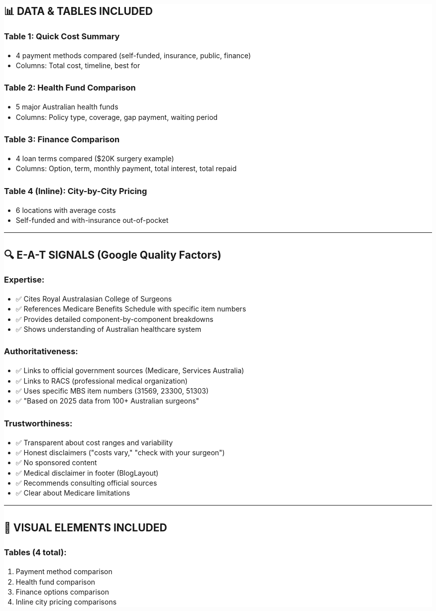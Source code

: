 ## 📊 DATA & TABLES INCLUDED

### Table 1: Quick Cost Summary
- 4 payment methods compared (self-funded, insurance, public, finance)
- Columns: Total cost, timeline, best for

### Table 2: Health Fund Comparison
- 5 major Australian health funds
- Columns: Policy type, coverage, gap payment, waiting period

### Table 3: Finance Comparison
- 4 loan terms compared ($20K surgery example)
- Columns: Option, term, monthly payment, total interest, total repaid

### Table 4 (Inline): City-by-City Pricing
- 6 locations with average costs
- Self-funded and with-insurance out-of-pocket

---

## 🔍 E-A-T SIGNALS (Google Quality Factors)

### Expertise:
- ✅ Cites Royal Australasian College of Surgeons
- ✅ References Medicare Benefits Schedule with specific item numbers
- ✅ Provides detailed component-by-component breakdowns
- ✅ Shows understanding of Australian healthcare system

### Authoritativeness:
- ✅ Links to official government sources (Medicare, Services Australia)
- ✅ Links to RACS (professional medical organization)
- ✅ Uses specific MBS item numbers (31569, 23300, 51303)
- ✅ "Based on 2025 data from 100+ Australian surgeons"

### Trustworthiness:
- ✅ Transparent about cost ranges and variability
- ✅ Honest disclaimers ("costs vary," "check with your surgeon")
- ✅ No sponsored content
- ✅ Medical disclaimer in footer (BlogLayout)
- ✅ Recommends consulting official sources
- ✅ Clear about Medicare limitations

---

## 🎨 VISUAL ELEMENTS INCLUDED

### Tables (4 total):
1. Payment method comparison
2. Health fund comparison
3. Finance options comparison
4. Inline city pricing comparisons
